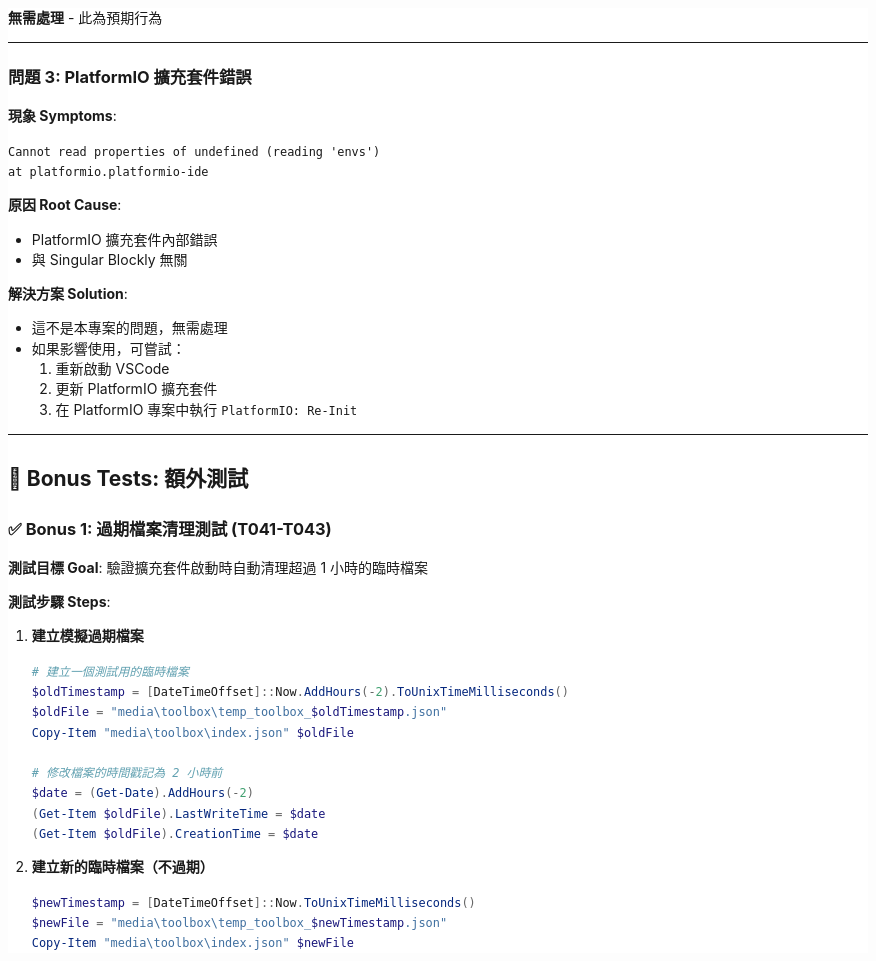 **無需處理** - 此為預期行為

---

### 問題 3: PlatformIO 擴充套件錯誤

**現象 Symptoms**:

```
Cannot read properties of undefined (reading 'envs')
at platformio.platformio-ide
```

**原因 Root Cause**:

-   PlatformIO 擴充套件內部錯誤
-   與 Singular Blockly 無關

**解決方案 Solution**:

-   這不是本專案的問題，無需處理
-   如果影響使用，可嘗試：
    1. 重新啟動 VSCode
    2. 更新 PlatformIO 擴充套件
    3. 在 PlatformIO 專案中執行 `PlatformIO: Re-Init`

---

## 🌟 Bonus Tests: 額外測試

### ✅ Bonus 1: 過期檔案清理測試 (T041-T043)

**測試目標 Goal**: 驗證擴充套件啟動時自動清理超過 1 小時的臨時檔案

**測試步驟 Steps**:

1. **建立模擬過期檔案**

    ```powershell
    # 建立一個測試用的臨時檔案
    $oldTimestamp = [DateTimeOffset]::Now.AddHours(-2).ToUnixTimeMilliseconds()
    $oldFile = "media\toolbox\temp_toolbox_$oldTimestamp.json"
    Copy-Item "media\toolbox\index.json" $oldFile

    # 修改檔案的時間戳記為 2 小時前
    $date = (Get-Date).AddHours(-2)
    (Get-Item $oldFile).LastWriteTime = $date
    (Get-Item $oldFile).CreationTime = $date
    ```

2. **建立新的臨時檔案（不過期）**

    ```powershell
    $newTimestamp = [DateTimeOffset]::Now.ToUnixTimeMilliseconds()
    $newFile = "media\toolbox\temp_toolbox_$newTimestamp.json"
    Copy-Item "media\toolbox\index.json" $newFile
    ```
